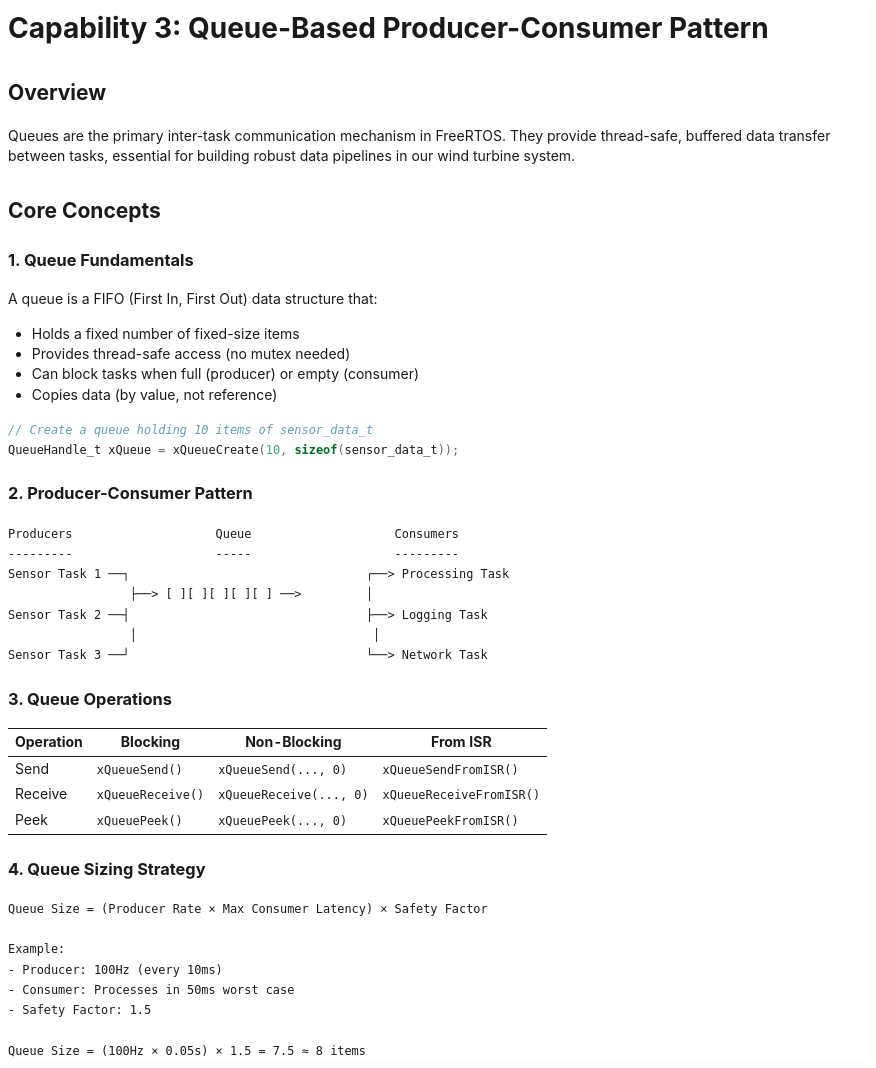 # Capability 3: Queue-Based Producer-Consumer Pattern

## Overview

Queues are the primary inter-task communication mechanism in FreeRTOS. They provide thread-safe, buffered data transfer between tasks, essential for building robust data pipelines in our wind turbine system.

## Core Concepts

### 1. Queue Fundamentals

A queue is a FIFO (First In, First Out) data structure that:
- Holds a fixed number of fixed-size items
- Provides thread-safe access (no mutex needed)
- Can block tasks when full (producer) or empty (consumer)
- Copies data (by value, not reference)

```c
// Create a queue holding 10 items of sensor_data_t
QueueHandle_t xQueue = xQueueCreate(10, sizeof(sensor_data_t));
```

### 2. Producer-Consumer Pattern

```
Producers                    Queue                    Consumers
---------                    -----                    ---------
Sensor Task 1 ──┐                                 ┌──> Processing Task
                 ├──> [ ][ ][ ][ ][ ] ──>         │
Sensor Task 2 ──┤                                 ├──> Logging Task
                 │                                 │
Sensor Task 3 ──┘                                 └──> Network Task
```

### 3. Queue Operations

| Operation | Blocking | Non-Blocking | From ISR |
|-----------|----------|--------------|----------|
| Send | `xQueueSend()` | `xQueueSend(..., 0)` | `xQueueSendFromISR()` |
| Receive | `xQueueReceive()` | `xQueueReceive(..., 0)` | `xQueueReceiveFromISR()` |
| Peek | `xQueuePeek()` | `xQueuePeek(..., 0)` | `xQueuePeekFromISR()` |

### 4. Queue Sizing Strategy

```
Queue Size = (Producer Rate × Max Consumer Latency) × Safety Factor

Example:
- Producer: 100Hz (every 10ms)
- Consumer: Processes in 50ms worst case
- Safety Factor: 1.5

Queue Size = (100Hz × 0.05s) × 1.5 = 7.5 ≈ 8 items
```
